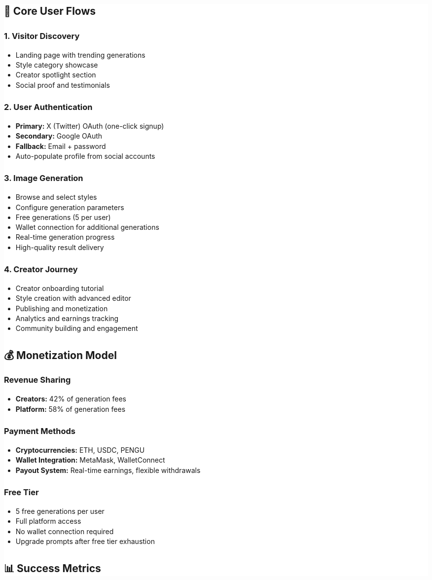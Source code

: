 ## 🎯 Core User Flows

### 1. Visitor Discovery
- Landing page with trending generations
- Style category showcase
- Creator spotlight section
- Social proof and testimonials

### 2. User Authentication
- **Primary:** X (Twitter) OAuth (one-click signup)
- **Secondary:** Google OAuth
- **Fallback:** Email + password
- Auto-populate profile from social accounts

### 3. Image Generation
- Browse and select styles
- Configure generation parameters
- Free generations (5 per user)
- Wallet connection for additional generations
- Real-time generation progress
- High-quality result delivery

### 4. Creator Journey
- Creator onboarding tutorial
- Style creation with advanced editor
- Publishing and monetization
- Analytics and earnings tracking
- Community building and engagement

## 💰 Monetization Model

### Revenue Sharing
- **Creators:** 42% of generation fees
- **Platform:** 58% of generation fees

### Payment Methods
- **Cryptocurrencies:** ETH, USDC, PENGU
- **Wallet Integration:** MetaMask, WalletConnect
- **Payout System:** Real-time earnings, flexible withdrawals

### Free Tier
- 5 free generations per user
- Full platform access
- No wallet connection required
- Upgrade prompts after free tier exhaustion

## 📊 Success Metrics
